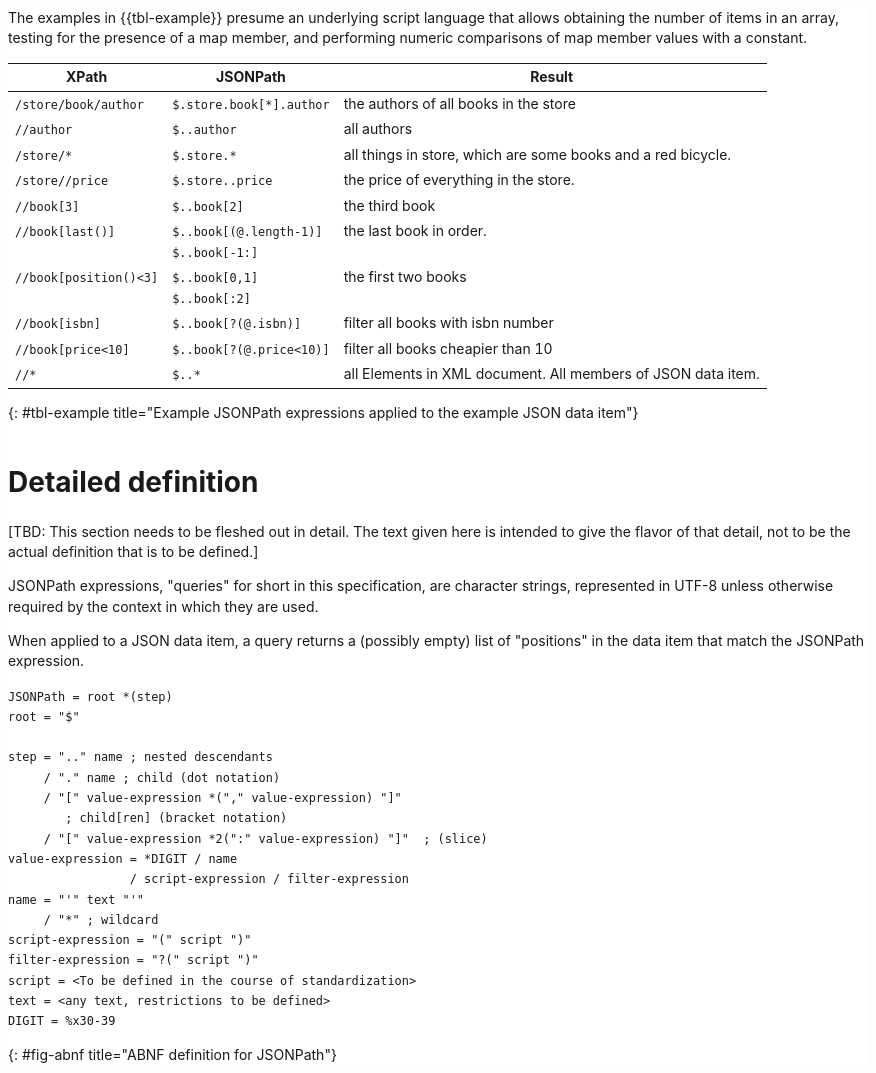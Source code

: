 The examples in {{tbl-example}} presume an underlying script language
that allows obtaining the number of items in an array, testing for the
presence of a map member, and performing numeric comparisons of map
member values with a constant.

| XPath                  | JSONPath                                  | Result                                                       |
|------------------------|-------------------------------------------|--------------------------------------------------------------|
| `/store/book/author`   | `$.store.book[*].author`                  | the authors of all books in the store                        |
| `//author`             | `$..author`                               | all authors                                                  |
| `/store/*`             | `$.store.*`                               | all things in store, which are some books and a red bicycle. |
| `/store//price`        | `$.store..price`                          | the price of everything in the store.                        |
| `//book[3]`            | `$..book[2]`                              | the third book                                               |
| `//book[last()]`       | `$..book[(@.length-1)]`<br>`$..book[-1:]` | the last book in order.                                      |
| `//book[position()<3]` | `$..book[0,1]`<br>`$..book[:2]`           | the first two books                                          |
| `//book[isbn]`         | `$..book[?(@.isbn)]`                      | filter all books with isbn number                            |
| `//book[price<10]`     | `$..book[?(@.price<10)]`                  | filter all books cheapier than 10                            |
| `//*`                  | `$..*`                                    | all Elements in XML document. All members of JSON data item. |
{: #tbl-example title="Example JSONPath expressions applied to the example JSON data item"}

# Detailed definition

\[TBD: This section needs to be fleshed out in detail.  The text given
here is intended to give the flavor of that detail, not to be the
actual definition that is to be defined.]

JSONPath expressions, "queries" for short in this specification, are
character strings, represented in UTF-8 unless otherwise required by
the context in which they are used.

When applied to a JSON data item, a query returns a (possibly empty)
list of "positions" in the data item that match the JSONPath expression.

~~~abnf
JSONPath = root *(step)
root = "$"

step = ".." name ; nested descendants
     / "." name ; child (dot notation)
     / "[" value-expression *("," value-expression) "]"
        ; child[ren] (bracket notation)
     / "[" value-expression *2(":" value-expression) "]"  ; (slice)
value-expression = *DIGIT / name
                 / script-expression / filter-expression
name = "'" text "'"
     / "*" ; wildcard
script-expression = "(" script ")"
filter-expression = "?(" script ")"
script = <To be defined in the course of standardization>
text = <any text, restrictions to be defined>
DIGIT = %x30-39
~~~
{: #fig-abnf title="ABNF definition for JSONPath"}
